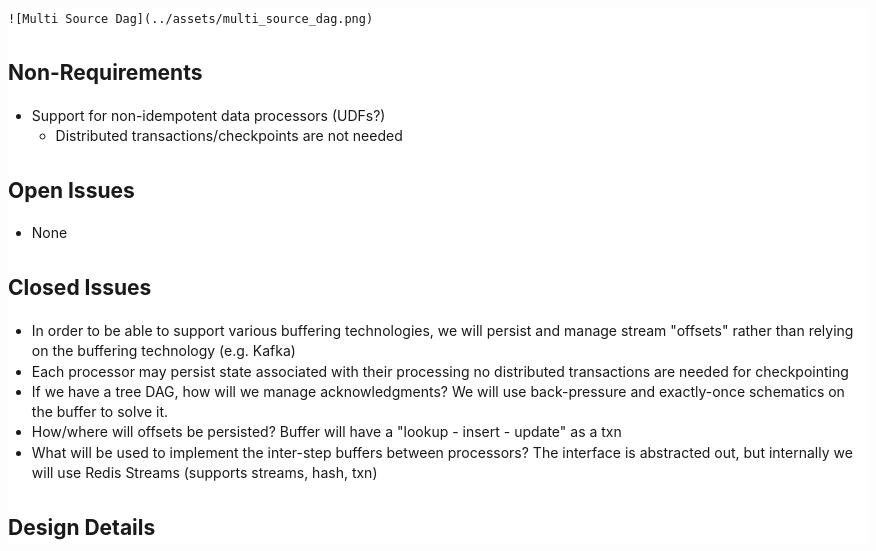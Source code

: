    ![Multi Source Dag](../assets/multi_source_dag.png)

## Non-Requirements

- Support for non-idempotent data processors (UDFs?)
  - Distributed transactions/checkpoints are not needed

## Open Issues

- None

## Closed Issues

- In order to be able to support various buffering technologies, we
  will persist and manage stream "offsets" rather than relying on
  the buffering technology (e.g. Kafka)
- Each processor may persist state associated with their processing
  no distributed transactions are needed for checkpointing
- If we have a tree DAG, how will we manage acknowledgments? We
  will use back-pressure and exactly-once schematics on the buffer
  to solve it.
- How/where will offsets be persisted? Buffer will have a "lookup -
  insert - update" as a txn
- What will be used to implement the inter-step buffers between
  processors? The interface is abstracted out, but internally we
  will use Redis Streams (supports streams, hash, txn)

## Design Details
